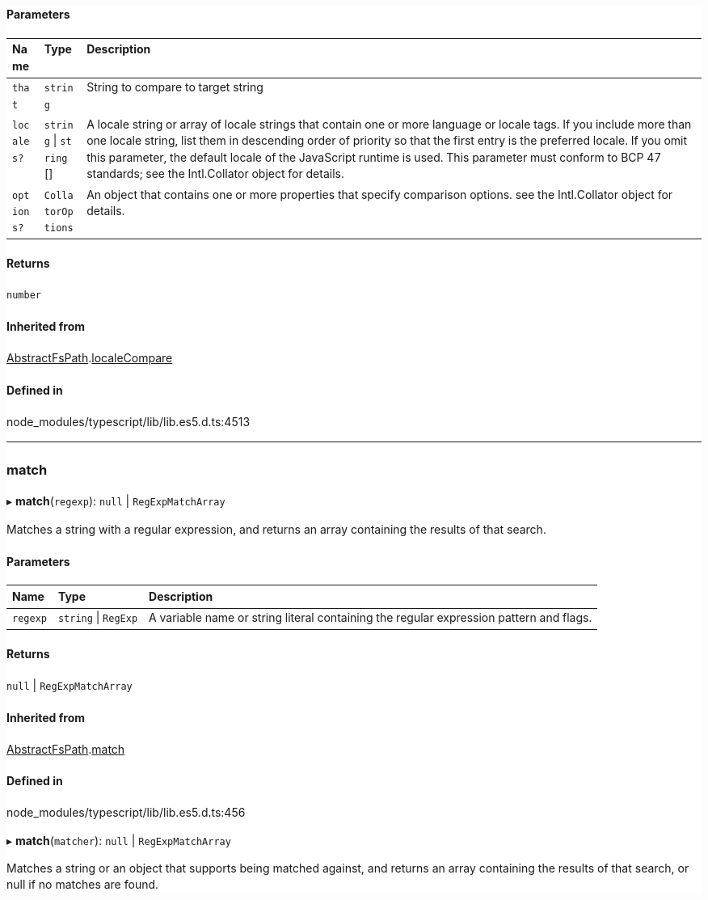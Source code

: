#### Parameters

| Name | Type | Description |
| :------ | :------ | :------ |
| `that` | `string` | String to compare to target string |
| `locales?` | `string` \| `string`[] | A locale string or array of locale strings that contain one or more language or locale tags. If you include more than one locale string, list them in descending order of priority so that the first entry is the preferred locale. If you omit this parameter, the default locale of the JavaScript runtime is used. This parameter must conform to BCP 47 standards; see the Intl.Collator object for details. |
| `options?` | `CollatorOptions` | An object that contains one or more properties that specify comparison options. see the Intl.Collator object for details. |

#### Returns

`number`

#### Inherited from

[AbstractFsPath](https://github.com/bemoje/tsmono/blob/main/pkg/fspath/docs/md/classes/AbstractFsPath.md).[localeCompare](https://github.com/bemoje/tsmono/blob/main/pkg/fspath/docs/md/classes/AbstractFsPath.md#localecompare)

#### Defined in

node_modules/typescript/lib/lib.es5.d.ts:4513

___

### match

▸ **match**(`regexp`): ``null`` \| `RegExpMatchArray`

Matches a string with a regular expression, and returns an array containing the results of that search.

#### Parameters

| Name | Type | Description |
| :------ | :------ | :------ |
| `regexp` | `string` \| `RegExp` | A variable name or string literal containing the regular expression pattern and flags. |

#### Returns

``null`` \| `RegExpMatchArray`

#### Inherited from

[AbstractFsPath](https://github.com/bemoje/tsmono/blob/main/pkg/fspath/docs/md/classes/AbstractFsPath.md).[match](https://github.com/bemoje/tsmono/blob/main/pkg/fspath/docs/md/classes/AbstractFsPath.md#match)

#### Defined in

node_modules/typescript/lib/lib.es5.d.ts:456

▸ **match**(`matcher`): ``null`` \| `RegExpMatchArray`

Matches a string or an object that supports being matched against, and returns an array
containing the results of that search, or null if no matches are found.
